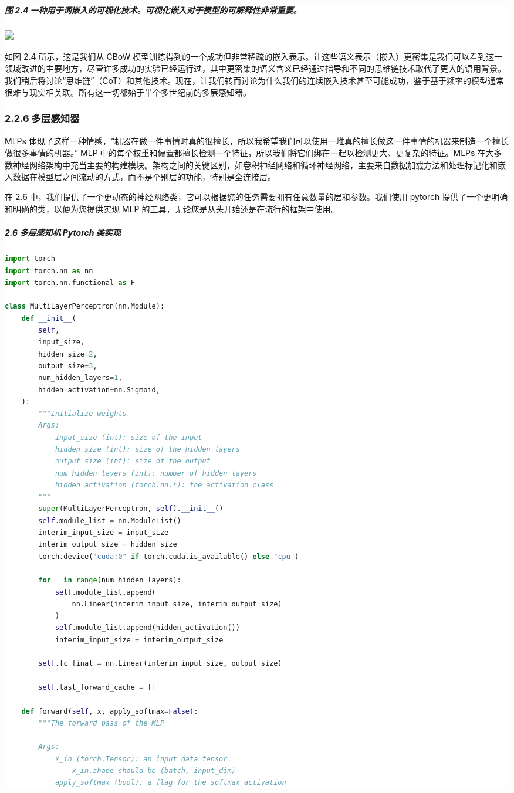 ##### 图 2.4 一种用于词嵌入的可视化技术。可视化嵌入对于模型的可解释性非常重要。

![](img/02__image005.png)

如图 2.4 所示，这是我们从 CBoW 模型训练得到的一个成功但非常稀疏的嵌入表示。让这些语义表示（嵌入）更密集是我们可以看到这一领域改进的主要地方，尽管许多成功的实验已经运行过，其中更密集的语义含义已经通过指导和不同的思维链技术取代了更大的语用背景。我们稍后将讨论“思维链”（CoT）和其他技术。现在，让我们转而讨论为什么我们的连续嵌入技术甚至可能成功，鉴于基于频率的模型通常很难与现实相关联。所有这一切都始于半个多世纪前的多层感知器。

### 2.2.6 多层感知器

MLPs 体现了这样一种情感，“机器在做一件事情时真的很擅长，所以我希望我们可以使用一堆真的擅长做这一件事情的机器来制造一个擅长做很多事情的机器。” MLP 中的每个权重和偏置都擅长检测一个特征，所以我们将它们绑在一起以检测更大、更复杂的特征。MLPs 在大多数神经网络架构中充当主要的构建模块。架构之间的关键区别，如卷积神经网络和循环神经网络，主要来自数据加载方法和处理标记化和嵌入数据在模型层之间流动的方式，而不是个别层的功能，特别是全连接层。

在 2.6 中，我们提供了一个更动态的神经网络类，它可以根据您的任务需要拥有任意数量的层和参数。我们使用 pytorch 提供了一个更明确和明确的类，以便为您提供实现 MLP 的工具，无论您是从头开始还是在流行的框架中使用。

##### 2.6 多层感知机 Pytorch 类实现

```py
import torch
import torch.nn as nn
import torch.nn.functional as F

class MultiLayerPerceptron(nn.Module):
    def __init__(
        self,
        input_size,
        hidden_size=2,
        output_size=3,
        num_hidden_layers=1,
        hidden_activation=nn.Sigmoid,
    ):
        """Initialize weights.
        Args:
            input_size (int): size of the input
            hidden_size (int): size of the hidden layers
            output_size (int): size of the output
            num_hidden_layers (int): number of hidden layers
            hidden_activation (torch.nn.*): the activation class
        """
        super(MultiLayerPerceptron, self).__init__()
        self.module_list = nn.ModuleList()
        interim_input_size = input_size
        interim_output_size = hidden_size
        torch.device("cuda:0" if torch.cuda.is_available() else "cpu")

        for _ in range(num_hidden_layers):
            self.module_list.append(
                nn.Linear(interim_input_size, interim_output_size)
            )
            self.module_list.append(hidden_activation())
            interim_input_size = interim_output_size

        self.fc_final = nn.Linear(interim_input_size, output_size)

        self.last_forward_cache = []

    def forward(self, x, apply_softmax=False):
        """The forward pass of the MLP

        Args:
            x_in (torch.Tensor): an input data tensor.
                x_in.shape should be (batch, input_dim)
            apply_softmax (bool): a flag for the softmax activation
```